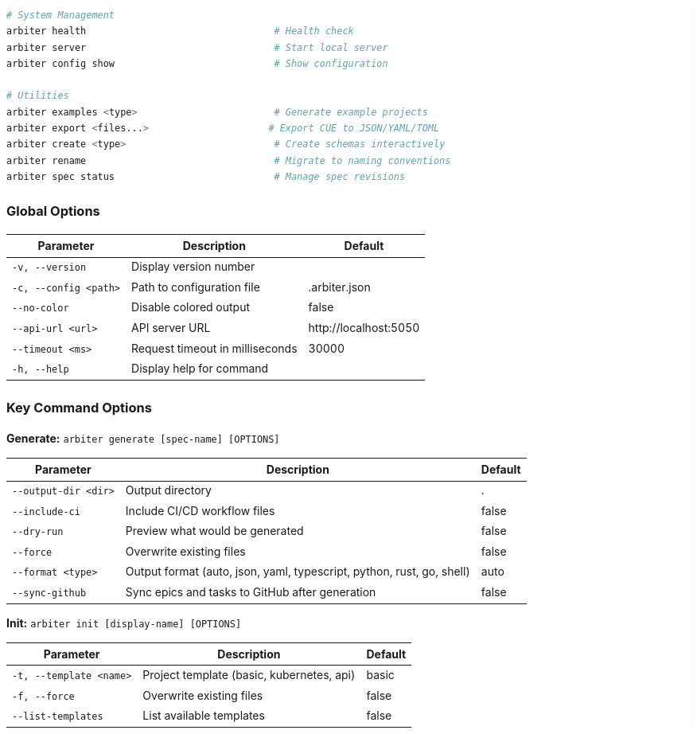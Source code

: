    ```bash
   # System Management
   arbiter health                                 # Health check
   arbiter server                                 # Start local server
   arbiter config show                            # Show configuration
   
   # Utilities
   arbiter examples <type>                        # Generate example projects
   arbiter export <files...>                     # Export CUE to JSON/YAML/TOML
   arbiter create <type>                          # Create schemas interactively
   arbiter rename                                 # Migrate to naming conventions
   arbiter spec status                            # Manage spec revisions
   ```

   <h3>Global Options</h3>
   
   | Parameter | Description | Default |
   |-----------|-------------|---------|
   | `-v, --version` | Display version number | |
   | `-c, --config <path>` | Path to configuration file | .arbiter.json |
   | `--no-color` | Disable colored output | false |
   | `--api-url <url>` | API server URL | http://localhost:5050 |
   | `--timeout <ms>` | Request timeout in milliseconds | 30000 |
   | `-h, --help` | Display help for command | |
   
   <h3>Key Command Options</h3>
   
   **Generate:** `arbiter generate [spec-name] [OPTIONS]`
   
   | Parameter | Description | Default |
   |-----------|-------------|---------|
   | `--output-dir <dir>` | Output directory | . |
   | `--include-ci` | Include CI/CD workflow files | false |
   | `--dry-run` | Preview what would be generated | false |
   | `--force` | Overwrite existing files | false |
   | `--format <type>` | Output format (auto, json, yaml, typescript, python, rust, go, shell) | auto |
   | `--sync-github` | Sync epics and tasks to GitHub after generation | false |
   
   **Init:** `arbiter init [display-name] [OPTIONS]`
   
   | Parameter | Description | Default |
   |-----------|-------------|---------|
   | `-t, --template <name>` | Project template (basic, kubernetes, api) | basic |
   | `-f, --force` | Overwrite existing files | false |
   | `--list-templates` | List available templates | false |
   